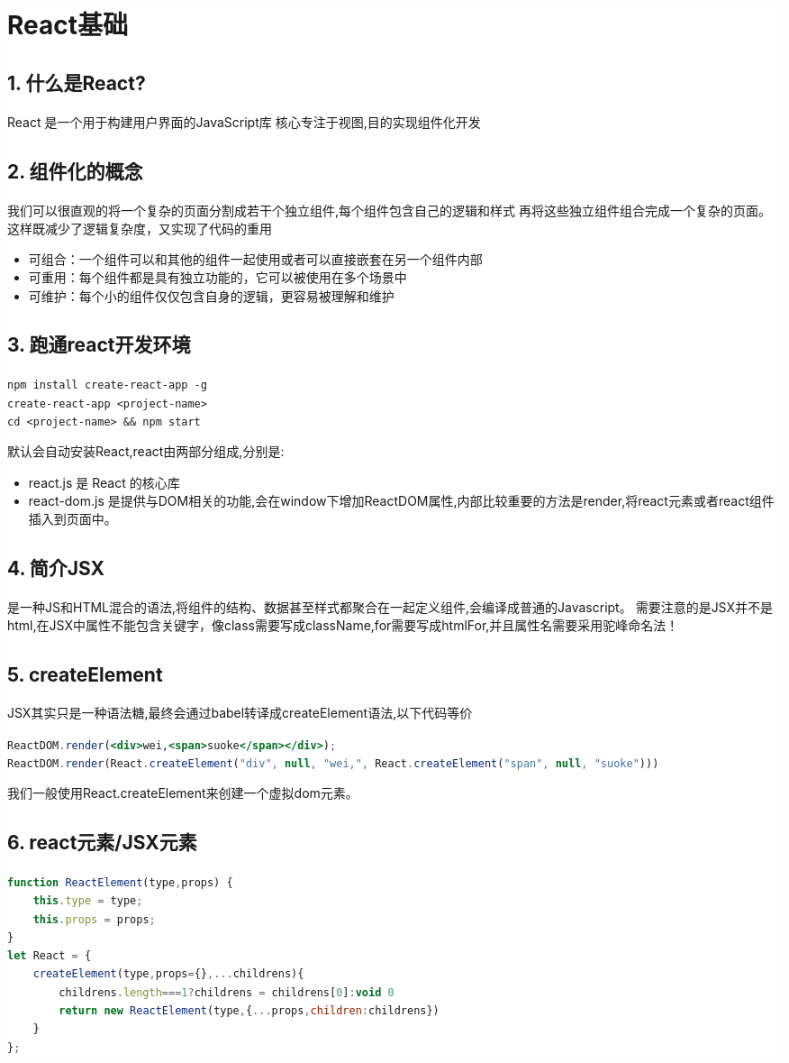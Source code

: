 # React基础

## 1. 什么是React?

React 是一个用于构建用户界面的JavaScript库 核心专注于视图,目的实现组件化开发

## 2. 组件化的概念

我们可以很直观的将一个复杂的页面分割成若干个独立组件,每个组件包含自己的逻辑和样式 再将这些独立组件组合完成一个复杂的页面。 这样既减少了逻辑复杂度，又实现了代码的重用

- 可组合：一个组件可以和其他的组件一起使用或者可以直接嵌套在另一个组件内部
- 可重用：每个组件都是具有独立功能的，它可以被使用在多个场景中
- 可维护：每个小的组件仅仅包含自身的逻辑，更容易被理解和维护

## 3. 跑通react开发环境

```shell
npm install create-react-app -g
create-react-app <project-name>
cd <project-name> && npm start
```

默认会自动安装React,react由两部分组成,分别是:

- react.js 是 React 的核心库
- react-dom.js 是提供与DOM相关的功能,会在window下增加ReactDOM属性,内部比较重要的方法是render,将react元素或者react组件插入到页面中。

##  4. 简介JSX

是一种JS和HTML混合的语法,将组件的结构、数据甚至样式都聚合在一起定义组件,会编译成普通的Javascript。 需要注意的是JSX并不是html,在JSX中属性不能包含关键字，像class需要写成className,for需要写成htmlFor,并且属性名需要采用驼峰命名法！

## 5. createElement

JSX其实只是一种语法糖,最终会通过babel转译成createElement语法,以下代码等价

```jsx
ReactDOM.render(<div>wei,<span>suoke</span></div>);
ReactDOM.render(React.createElement("div", null, "wei,", React.createElement("span", null, "suoke")))
```

我们一般使用React.createElement来创建一个虚拟dom元素。

## 6. react元素/JSX元素

```javascript
function ReactElement(type,props) {
    this.type = type;
    this.props = props;
}
let React = {
    createElement(type,props={},...childrens){
        childrens.length===1?childrens = childrens[0]:void 0
        return new ReactElement(type,{...props,children:childrens})
    }
};
```

